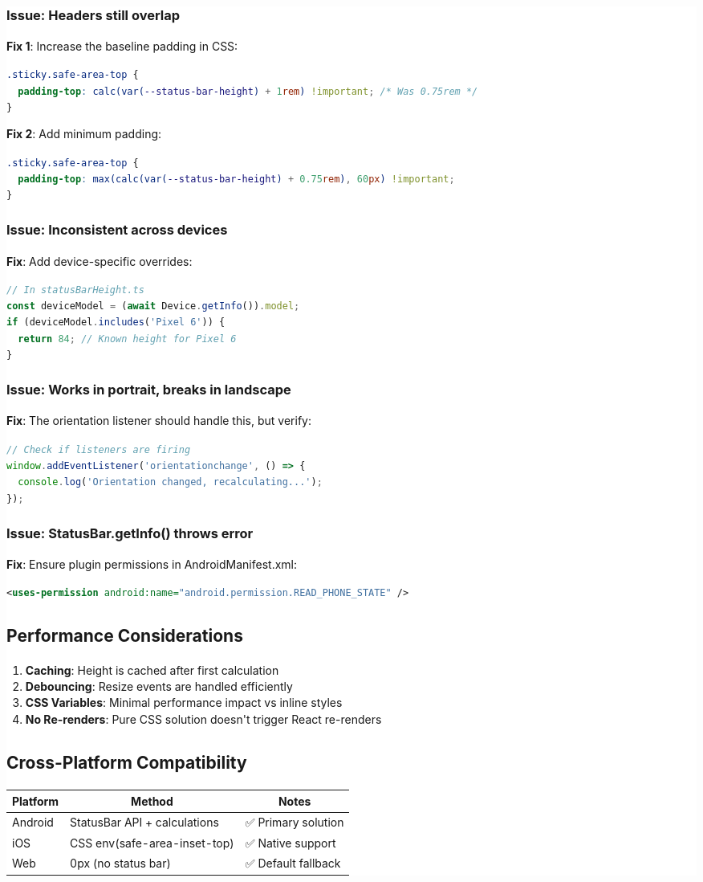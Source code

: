### Issue: Headers still overlap
**Fix 1**: Increase the baseline padding in CSS:
```css
.sticky.safe-area-top {
  padding-top: calc(var(--status-bar-height) + 1rem) !important; /* Was 0.75rem */
}
```

**Fix 2**: Add minimum padding:
```css
.sticky.safe-area-top {
  padding-top: max(calc(var(--status-bar-height) + 0.75rem), 60px) !important;
}
```

### Issue: Inconsistent across devices
**Fix**: Add device-specific overrides:
```typescript
// In statusBarHeight.ts
const deviceModel = (await Device.getInfo()).model;
if (deviceModel.includes('Pixel 6')) {
  return 84; // Known height for Pixel 6
}
```

### Issue: Works in portrait, breaks in landscape
**Fix**: The orientation listener should handle this, but verify:
```typescript
// Check if listeners are firing
window.addEventListener('orientationchange', () => {
  console.log('Orientation changed, recalculating...');
});
```

### Issue: StatusBar.getInfo() throws error
**Fix**: Ensure plugin permissions in AndroidManifest.xml:
```xml
<uses-permission android:name="android.permission.READ_PHONE_STATE" />
```

## Performance Considerations

1. **Caching**: Height is cached after first calculation
2. **Debouncing**: Resize events are handled efficiently
3. **CSS Variables**: Minimal performance impact vs inline styles
4. **No Re-renders**: Pure CSS solution doesn't trigger React re-renders

## Cross-Platform Compatibility

| Platform | Method | Notes |
|----------|--------|-------|
| Android | StatusBar API + calculations | ✅ Primary solution |
| iOS | CSS env(safe-area-inset-top) | ✅ Native support |
| Web | 0px (no status bar) | ✅ Default fallback |
